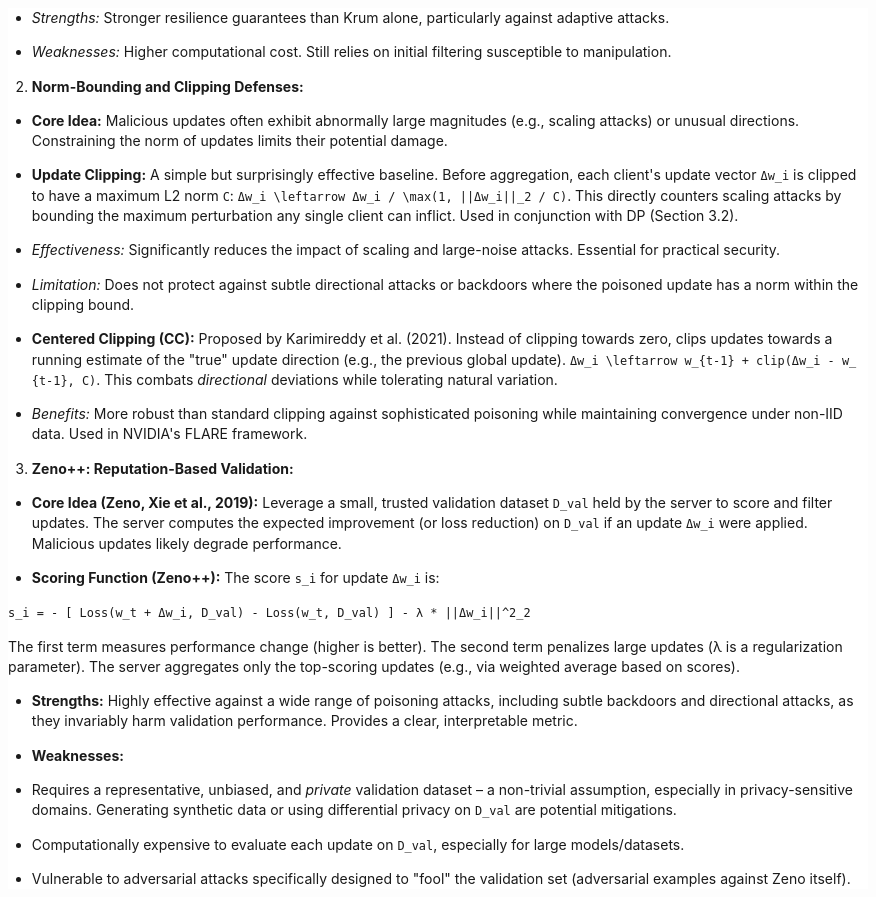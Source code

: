 *   *Strengths:* Stronger resilience guarantees than Krum alone, particularly against adaptive attacks.

*   *Weaknesses:* Higher computational cost. Still relies on initial filtering susceptible to manipulation.

2.  **Norm-Bounding and Clipping Defenses:**

*   **Core Idea:** Malicious updates often exhibit abnormally large magnitudes (e.g., scaling attacks) or unusual directions. Constraining the norm of updates limits their potential damage.

*   **Update Clipping:** A simple but surprisingly effective baseline. Before aggregation, each client's update vector `Δw_i` is clipped to have a maximum L2 norm `C`: `Δw_i \leftarrow Δw_i / \max(1, ||Δw_i||_2 / C)`. This directly counters scaling attacks by bounding the maximum perturbation any single client can inflict. Used in conjunction with DP (Section 3.2).

*   *Effectiveness:* Significantly reduces the impact of scaling and large-noise attacks. Essential for practical security.

*   *Limitation:* Does not protect against subtle directional attacks or backdoors where the poisoned update has a norm within the clipping bound.

*   **Centered Clipping (CC):** Proposed by Karimireddy et al. (2021). Instead of clipping towards zero, clips updates towards a running estimate of the "true" update direction (e.g., the previous global update). `Δw_i \leftarrow w_{t-1} + clip(Δw_i - w_{t-1}, C)`. This combats *directional* deviations while tolerating natural variation.

*   *Benefits:* More robust than standard clipping against sophisticated poisoning while maintaining convergence under non-IID data. Used in NVIDIA's FLARE framework.

3.  **Zeno++: Reputation-Based Validation:**

*   **Core Idea (Zeno, Xie et al., 2019):** Leverage a small, trusted validation dataset `D_val` held by the server to score and filter updates. The server computes the expected improvement (or loss reduction) on `D_val` if an update `Δw_i` were applied. Malicious updates likely degrade performance.

*   **Scoring Function (Zeno++):** The score `s_i` for update `Δw_i` is:

`s_i = - [ Loss(w_t + Δw_i, D_val) - Loss(w_t, D_val) ] - λ * ||Δw_i||^2_2`

The first term measures performance change (higher is better). The second term penalizes large updates (λ is a regularization parameter). The server aggregates only the top-scoring updates (e.g., via weighted average based on scores).

*   **Strengths:** Highly effective against a wide range of poisoning attacks, including subtle backdoors and directional attacks, as they invariably harm validation performance. Provides a clear, interpretable metric.

*   **Weaknesses:**

*   Requires a representative, unbiased, and *private* validation dataset – a non-trivial assumption, especially in privacy-sensitive domains. Generating synthetic data or using differential privacy on `D_val` are potential mitigations.

*   Computationally expensive to evaluate each update on `D_val`, especially for large models/datasets.

*   Vulnerable to adversarial attacks specifically designed to "fool" the validation set (adversarial examples against Zeno itself).
